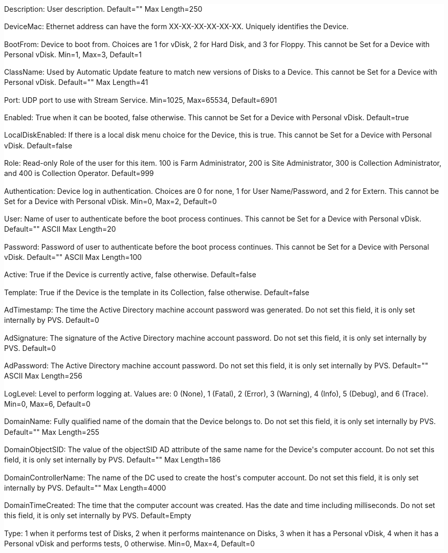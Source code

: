 Description: User description. Default="" Max Length=250

DeviceMac: Ethernet address can have the form XX-XX-XX-XX-XX-XX. Uniquely identifies the Device.

BootFrom: Device to boot from. Choices are 1 for vDisk, 2 for Hard Disk, and 3 for Floppy. This cannot be Set for a Device with Personal vDisk. Min=1, Max=3, Default=1

ClassName: Used by Automatic Update feature to match new versions of Disks to a Device. This cannot be Set for a Device with Personal vDisk. Default="" Max Length=41

Port: UDP port to use with Stream Service. Min=1025, Max=65534, Default=6901

Enabled: True when it can be booted, false otherwise. This cannot be Set for a Device with Personal vDisk. Default=true

LocalDiskEnabled: If there is a local disk menu choice for the Device, this is true. This cannot be Set for a Device with Personal vDisk. Default=false

Role: Read-only Role of the user for this item. 100 is Farm Administrator, 200 is Site Administrator, 300 is Collection Administrator, and 400 is Collection Operator. Default=999

Authentication: Device log in authentication. Choices are 0 for none, 1 for User Name/Password, and 2 for Extern. This cannot be Set for a Device with Personal vDisk. Min=0, Max=2, Default=0

User: Name of user to authenticate before the boot process continues. This cannot be Set for a Device with Personal vDisk. Default="" ASCII Max Length=20

Password: Password of user to authenticate before the boot process continues. This cannot be Set for a Device with Personal vDisk. Default="" ASCII Max Length=100

Active: True if the Device is currently active, false otherwise. Default=false

Template: True if the Device is the template in its Collection, false otherwise. Default=false

AdTimestamp: The time the Active Directory machine account password was generated. Do not set this field, it is only set internally by PVS. Default=0

AdSignature: The signature of the Active Directory machine account password. Do not set this field, it is only set internally by PVS. Default=0

AdPassword: The Active Directory machine account password. Do not set this field, it is only set internally by PVS. Default="" ASCII Max Length=256

LogLevel: Level to perform logging at. Values are: 0 (None), 1 (Fatal), 2 (Error), 3 (Warning), 4 (Info), 5 (Debug), and 6 (Trace). Min=0, Max=6, Default=0

DomainName: Fully qualified name of the domain that the Device belongs to. Do not set this field, it is only set internally by PVS. Default="" Max Length=255

DomainObjectSID: The value of the objectSID AD attribute of the same name for the Device's computer account. Do not set this field, it is only set internally by PVS. Default="" Max Length=186

DomainControllerName: The name of the DC used to create the host's computer account. Do not set this field, it is only set internally by PVS. Default="" Max Length=4000

DomainTimeCreated: The time that the computer account was created. Has the date and time including milliseconds. Do not set this field, it is only set internally by PVS. Default=Empty

Type: 1 when it performs test of Disks, 2 when it performs maintenance on Disks, 3 when it has a Personal vDisk, 4 when it has a Personal vDisk and performs tests, 0 otherwise. Min=0, Max=4, Default=0
